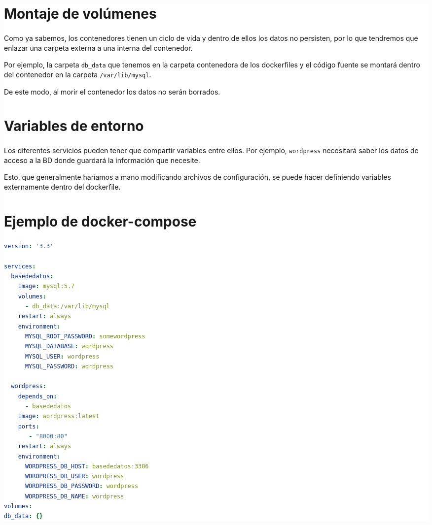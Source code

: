 # Montaje de volúmenes

Como ya sabemos, los contenedores tienen un ciclo de vida y dentro de ellos
los datos no persisten, por lo que tendremos que enlazar una carpeta externa
a una interna del contenedor.

Por ejemplo, la carpeta `db_data` que tenemos en la carpeta contenedora de los dockerfiles y el código fuente se montará dentro del contenedor en la carpeta
`/var/lib/mysql`.

De este modo, al morir el contenedor los datos no serán borrados.

# Variables de entorno

Los diferentes servicios pueden tener que compartir variables entre ellos. Por ejemplo, `wordpress` necesitará saber los datos de acceso a la BD donde guardará la información que necesite.

Esto, que generalmente haríamos a mano modificando archivos de configuración, se puede hacer definiendo variables externamente dentro del dockerfile.

# Ejemplo de docker-compose

```yaml
version: '3.3'

services:
  basededatos:
    image: mysql:5.7
    volumes: 
      - db_data:/var/lib/mysql
    restart: always
    environment:
      MYSQL_ROOT_PASSWORD: somewordpress
      MYSQL_DATABASE: wordpress
      MYSQL_USER: wordpress
      MYSQL_PASSWORD: wordpress

  wordpress:
    depends_on:
      - basededatos
    image: wordpress:latest
    ports:
       - "8000:80"
    restart: always
    environment:
      WORDPRESS_DB_HOST: basededatos:3306
      WORDPRESS_DB_USER: wordpress
      WORDPRESS_DB_PASSWORD: wordpress
      WORDPRESS_DB_NAME: wordpress
volumes:
db_data: {}
```
